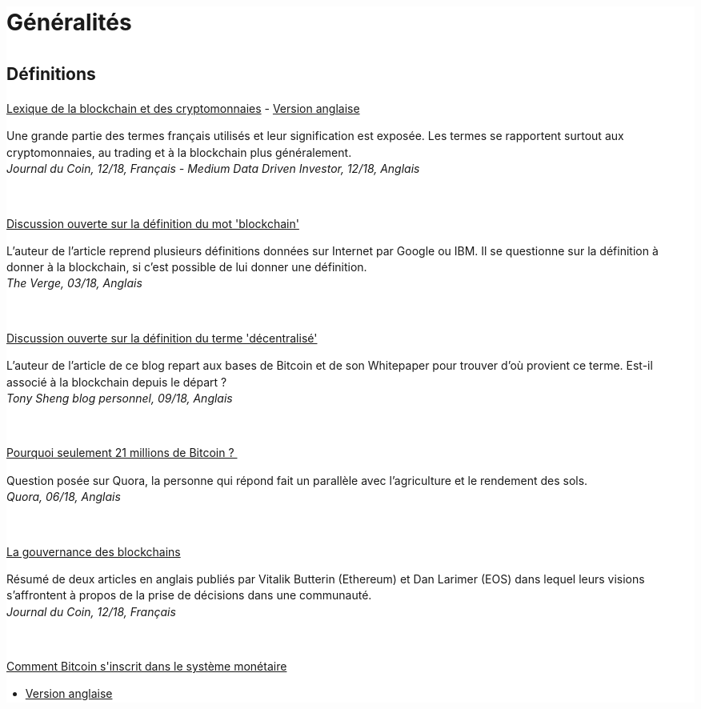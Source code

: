Généralités 
============

Définitions 
------------

[Lexique de la blockchain et des
cryptomonnaies](https://journalducoin.com/guides/debuter-cryptomonnaies/comprendre-les-cryptomonnaies/) - [Version
anglaise](https://medium.com/datadriveninvestor/crypto-vocabulary-expanded-76131d26537b) 

Une grande partie des termes français utilisés et leur signification est
exposée. Les termes se rapportent surtout aux cryptomonnaies, au trading et à la
blockchain plus généralement.   
*Journal du Coin, 12/18, Français - Medium Data Driven Investor, 12/18, Anglais*

 

[Discussion ouverte sur la définition du mot
'blockchain'](https://www.theverge.com/platform/amp/2018/3/7/17091766/blockchain-bitcoin-ethereum-cryptocurrency-meaning) 

L’auteur de l’article reprend plusieurs définitions données sur Internet par
Google ou IBM. Il se questionne sur la définition à donner à la blockchain, si
c’est possible de lui donner une définition.   
*The Verge, 03/18, Anglais*

 

[Discussion ouverte sur la définition du terme
'décentralisé'](https://www.tonysheng.com/decentralized-definition) 

L’auteur de l’article de ce blog repart aux bases de Bitcoin et de
son Whitepaper pour trouver d’où provient ce terme. Est-il associé à la
blockchain depuis le départ ?    
*Tony Sheng blog personnel, 09/18, Anglais*

 

[Pourquoi seulement 21 millions de Bitcoin
? ](https://fr.quora.com/Pourquoi-y-a-t-il-seulement-21-millions-de-Bitcoin-et-pas-plus-et-est-ce-suffisant-pour-l%C3%A9conomie-de-7-milliards-de-personnes) 

Question posée sur Quora, la personne qui répond fait un parallèle avec
l’agriculture et le rendement des sols.   
*Quora, 06/18, Anglais*

 

[La gouvernance des
blockchains](https://journalducoin.com/altcoins/gouvernance-blockchains-vitalik-buterin-dan-larimer/) 

Résumé de deux articles en anglais publiés par Vitalik Butterin (Ethereum)
et Dan Larimer (EOS) dans lequel leurs visions s’affrontent à propos de la prise
de décisions dans une communauté.   
*Journal du Coin, 12/18, Français*

 

[Comment Bitcoin s'inscrit dans le système
monétaire](um.com/@gregguittard/un-sc%C3%A9nario-optimiste-pour-le-bitcoin-fdd8bc249e0)
- [Version
anglaise](https://medium.com/@vijayboyapati/the-bullish-case-for-bitcoin-part-1-of-4-94087a70d9e8)
